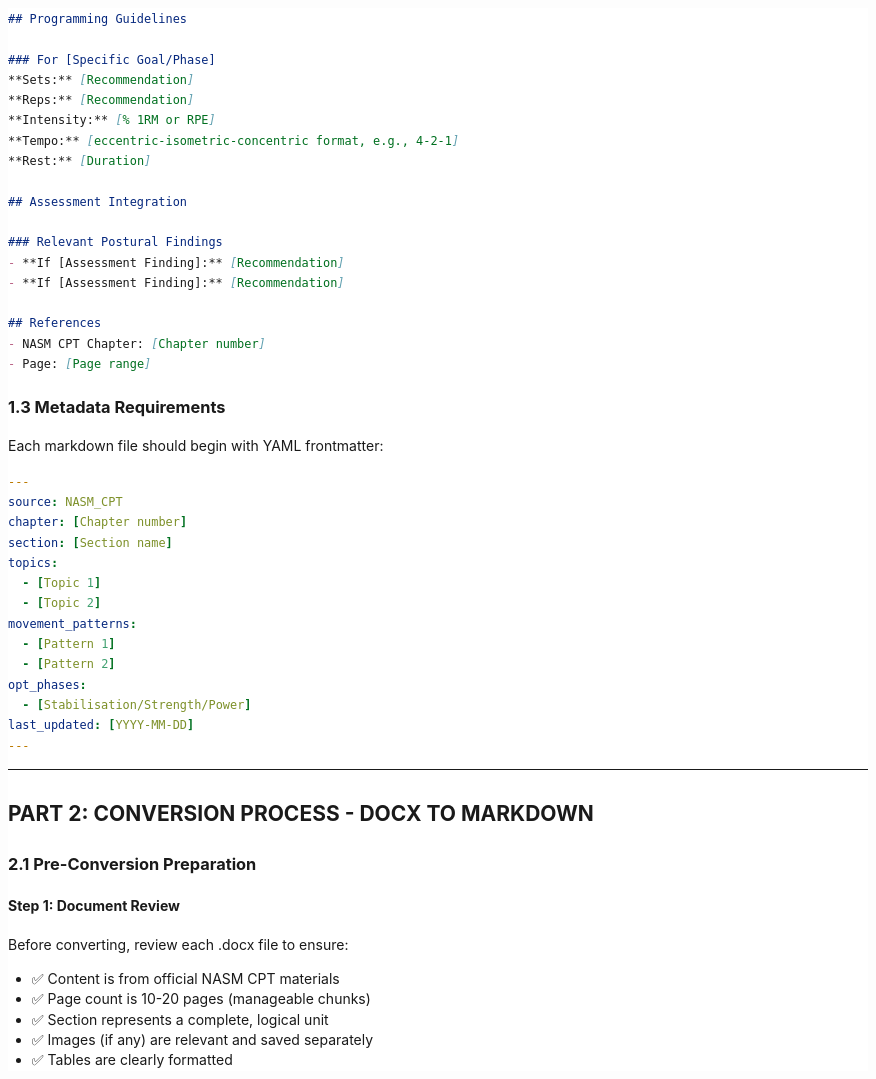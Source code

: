 ```markdown
## Programming Guidelines

### For [Specific Goal/Phase]
**Sets:** [Recommendation]
**Reps:** [Recommendation]
**Intensity:** [% 1RM or RPE]
**Tempo:** [eccentric-isometric-concentric format, e.g., 4-2-1]
**Rest:** [Duration]

## Assessment Integration

### Relevant Postural Findings
- **If [Assessment Finding]:** [Recommendation]
- **If [Assessment Finding]:** [Recommendation]

## References
- NASM CPT Chapter: [Chapter number]
- Page: [Page range]
```

### **1.3 Metadata Requirements**

Each markdown file should begin with YAML frontmatter:

```yaml
---
source: NASM_CPT
chapter: [Chapter number]
section: [Section name]
topics:
  - [Topic 1]
  - [Topic 2]
movement_patterns:
  - [Pattern 1]
  - [Pattern 2]
opt_phases:
  - [Stabilisation/Strength/Power]
last_updated: [YYYY-MM-DD]
---
```

---

## **PART 2: CONVERSION PROCESS - DOCX TO MARKDOWN**

### **2.1 Pre-Conversion Preparation**

#### **Step 1: Document Review**
Before converting, review each .docx file to ensure:
- ✅ Content is from official NASM CPT materials
- ✅ Page count is 10-20 pages (manageable chunks)
- ✅ Section represents a complete, logical unit
- ✅ Images (if any) are relevant and saved separately
- ✅ Tables are clearly formatted

